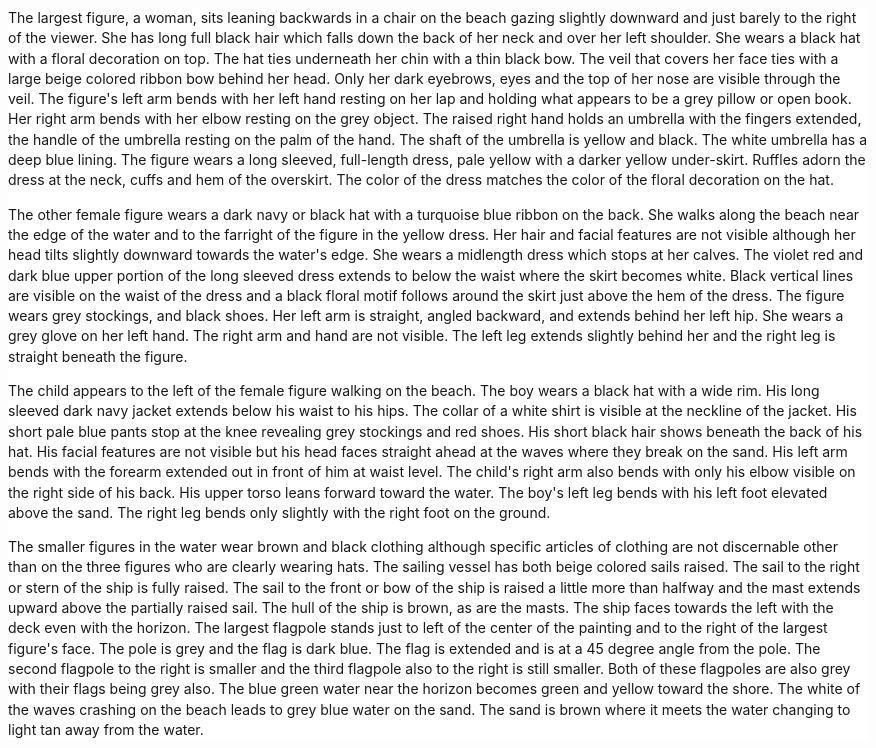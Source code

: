 </p>
<p>
The largest figure, a woman, sits leaning backwards in a chair on the beach gazing slightly downward and just barely to the right of the viewer. She has long full black hair which falls down the back of her neck and over her left shoulder. She wears a black hat with a floral decoration on top. The hat ties underneath her chin with a thin black bow. The veil that covers her face ties with a large beige colored ribbon bow behind her head. Only her dark eyebrows, eyes and the top of her nose are visible through the veil. The figure's left arm bends with her left hand resting on her lap and holding what appears to be a grey pillow or open book. Her right arm bends with her elbow resting on the grey object. The raised right hand holds an umbrella with the fingers extended, the handle of the umbrella resting on the palm of the hand. The shaft of the umbrella is yellow and black. The white umbrella has a deep blue lining. The figure wears a long sleeved, full-length dress, pale yellow with a darker yellow under-skirt. Ruffles adorn the dress at the neck, cuffs and hem of the overskirt. The color of the dress matches the color of the floral decoration on the hat.
</p>
<p>
The other female figure wears a dark navy or black hat with a turquoise blue ribbon on the back. She walks along the beach near the edge of the water and to the farright of the figure in the yellow dress. Her hair and facial features are not visible although her head tilts slightly downward towards the water's edge. She wears a midlength dress which stops at her calves. The violet red and dark blue upper portion of the long sleeved dress extends to below the waist where the skirt becomes white. Black vertical lines are visible on the waist of the dress and a black floral motif follows around the skirt just above the hem of the dress. The figure wears grey stockings, and black shoes. Her left arm is straight, angled backward, and extends behind her left hip. She wears a grey glove on her left hand. The right arm and hand are not visible. The left leg extends slightly behind her and the right leg is straight beneath the figure.
</p>
<p>
The child appears to the left of the female figure walking on the beach. The boy wears a black hat with a wide rim. His long sleeved dark navy jacket extends below his waist to his hips. The collar of a white shirt is visible at the neckline of the jacket. His short pale blue pants stop at the knee revealing grey stockings and red shoes. His short black hair shows beneath the back of his hat. His facial features are not visible but his head faces straight ahead at the waves where they break on the sand. His left arm bends with the forearm extended out in front of him at waist level. The child's right arm also bends with only his elbow visible on the right side of his back. His upper torso leans forward toward the water. The boy's left leg bends with his left foot elevated above the sand. The right leg bends only slightly with the right foot on the ground.
</p>
<p>
The smaller figures in the water wear brown and black clothing although specific articles of clothing are not discernable other than on the three figures who are clearly wearing hats. The sailing vessel has both beige colored sails raised. The sail to the right or stern of the ship is fully raised. The sail to the front or bow of the ship is raised a little more than halfway and the mast extends upward above the partially raised sail. The hull of the ship is brown, as are the masts. The ship faces towards the left with the deck even with the horizon. The largest flagpole stands just to left of the center of the painting and to the right of the largest figure's face. The pole is grey and the flag is dark blue. The flag is extended and is at a 45 degree angle from the pole. The second flagpole to the right is smaller and the third flagpole also to the right is still smaller. Both of these flagpoles are also grey with their flags being grey also. The blue green water near the horizon becomes green and yellow toward the shore. The white of the waves crashing on the beach leads to grey blue water on the sand. The sand is brown where it meets the water changing to light tan away from the water.
</p>
<p>